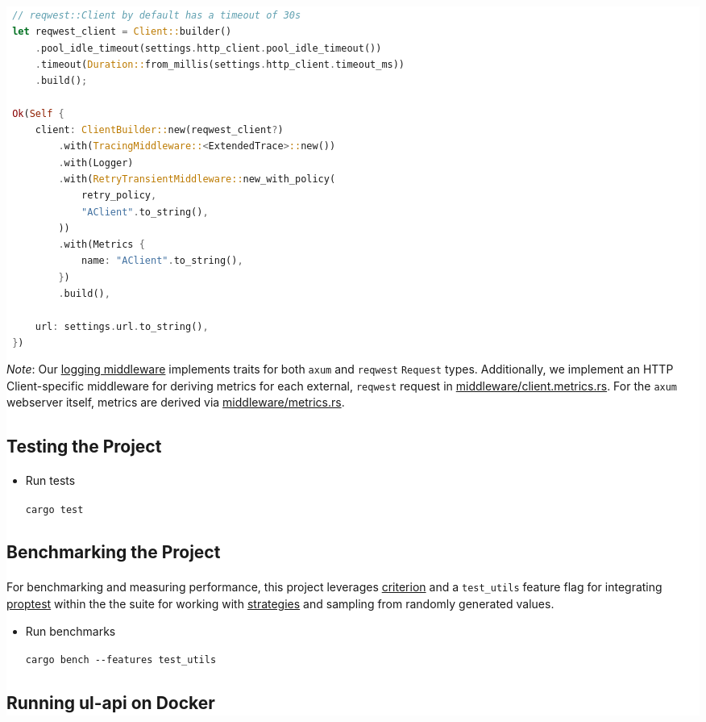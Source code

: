```rust
 // reqwest::Client by default has a timeout of 30s
 let reqwest_client = Client::builder()
     .pool_idle_timeout(settings.http_client.pool_idle_timeout())
     .timeout(Duration::from_millis(settings.http_client.timeout_ms))
     .build();

 Ok(Self {
     client: ClientBuilder::new(reqwest_client?)
         .with(TracingMiddleware::<ExtendedTrace>::new())
         .with(Logger)
         .with(RetryTransientMiddleware::new_with_policy(
             retry_policy,
             "AClient".to_string(),
         ))
         .with(Metrics {
             name: "AClient".to_string(),
         })
         .build(),

     url: settings.url.to_string(),
 })
```

*Note*: Our [logging middleware](./ul-api/src/middleware/logging.rs)
implements traits for both `axum` and `reqwest` `Request` types. Additionally,
we implement an HTTP Client-specific middleware for deriving metrics for each
external, `reqwest` request in
[middleware/client.metrics.rs](./ul-api/src/middleware/client/metrics.rs).
For the `axum` webserver itself, metrics are derived via
[middleware/metrics.rs](./ul-api/src/middleware/metrics.rs).

## Testing the Project

- Run tests

  ```console
  cargo test
  ```

## Benchmarking the Project

For benchmarking and measuring performance, this project leverages
[criterion][criterion] and a `test_utils` feature flag
for integrating [proptest][proptest] within the the suite for working with
[strategies][strategies] and sampling from randomly generated values.

- Run benchmarks

  ```console
  cargo bench --features test_utils
  ```

## Running ul-api on Docker


[axum]: https://docs.rs/axum/latest/axum/
[axum-otel]: https://github.com/davidB/axum-tracing-opentelemetry
[buildx]: https://github.com/docker/buildx
[cargo-expand]: https://github.com/dtolnay/cargo-expand
[cargo-udeps]: https://github.com/est31/cargo-udeps
[cargo-watch]: https://github.com/watchexec/cargo-watch
[commit-spec]: https://www.conventionalcommits.org/en/v1.0.0/#specification
[commit-spec-site]: https://www.conventionalcommits.org/
[composing-rust]: https://blog.logrocket.com/composing-underpinnings-observable-rust-application/
[config-rs]: https://github.com/mehcode/config-rs
[criterion]: https://github.com/bheisler/criterion.rs
[docker-engine]: https://docs.docker.com/engine/
[honeycomb]: https://www.honeycomb.io/
[influx-logfmt]: https://github.com/influxdata/influxdb_iox/tree/main/logfmt
[irust]: https://github.com/sigmaSd/IRust
[jaeger]: https://www.jaegertracing.io/
[logfmt]: https://brandur.org/logfmt
[mit]: http://opensource.org/licenses/MIT
[nix-flake]: https://nixos.wiki/wiki/Flakes
[openapi]: https://swagger.io/specification/
[otel]: https://opentelemetry.io/docs/
[otel-issue]: https://github.com/open-telemetry/opentelemetry-rust/issues/934
[otel-layer]: https://docs.rs/tracing-opentelemetry/latest/tracing_opentelemetry/struct.OpenTelemetryLayer.html
[otel-otlp]: https://github.com/open-telemetry/opentelemetry-specification/blob/main/specification/protocol/otlp.md
[pprof]: https://github.com/google/pprof
[pre-commit]: https://pre-commit.com/
[proptest]: https://github.com/proptest-rs/proptest
[reqwest]: https://github.com/seanmonstar/reqwest
[reqwest-middleware]: https://github.com/TrueLayer/reqwest-middleware
[strategies]: https://docs.rs/proptest/latest/proptest/strategy/trait.Strategy.html
[swagger]: https://swagger.io/tools/swagger-ui/
[tokio-console]: https://tokio-console.netlify.app/console_subscriber/
[tower-tracelayer]: https://docs.rs/tower-http/latest/tower_http/trace/struct.TraceLayer.html
[tracing]: https://github.com/tokio-rs/tracing
[tracing-instr]: https://docs.rs/tracing-attributes/latest/tracing_attributes/attr.instrument.html
[utoipa]: https://github.com/juhaku/utoipa